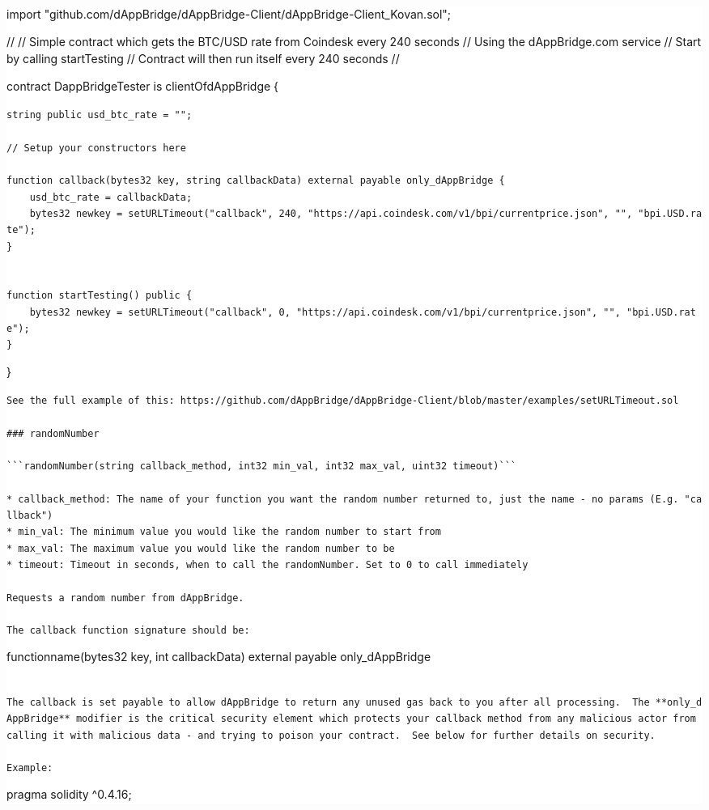 import "github.com/dAppBridge/dAppBridge-Client/dAppBridge-Client_Kovan.sol";

//
// Simple contract which gets the BTC/USD rate from Coindesk every 240 seconds
// Using the dAppBridge.com service
// Start by calling startTesting
// Contract will then run itself every 240 seconds
//

contract DappBridgeTester is clientOfdAppBridge {
    
    string public usd_btc_rate = "";

    // Setup your constructors here
    
    function callback(bytes32 key, string callbackData) external payable only_dAppBridge {
        usd_btc_rate = callbackData;
        bytes32 newkey = setURLTimeout("callback", 240, "https://api.coindesk.com/v1/bpi/currentprice.json", "", "bpi.USD.rate");
    }
    

    function startTesting() public {
        bytes32 newkey = setURLTimeout("callback", 0, "https://api.coindesk.com/v1/bpi/currentprice.json", "", "bpi.USD.rate");
    }



}
```
See the full example of this: https://github.com/dAppBridge/dAppBridge-Client/blob/master/examples/setURLTimeout.sol

### randomNumber

```randomNumber(string callback_method, int32 min_val, int32 max_val, uint32 timeout)```

* callback_method: The name of your function you want the random number returned to, just the name - no params (E.g. "callback")
* min_val: The minimum value you would like the random number to start from
* max_val: The maximum value you would like the random number to be
* timeout: Timeout in seconds, when to call the randomNumber. Set to 0 to call immediately

Requests a random number from dAppBridge.

The callback function signature should be:

```
functionname(bytes32 key, int callbackData) external payable only_dAppBridge
```

The callback is set payable to allow dAppBridge to return any unused gas back to you after all processing.  The **only_dAppBridge** modifier is the critical security element which protects your callback method from any malicious actor from calling it with malicious data - and trying to poison your contract.  See below for further details on security.

Example:

```
pragma solidity ^0.4.16;
